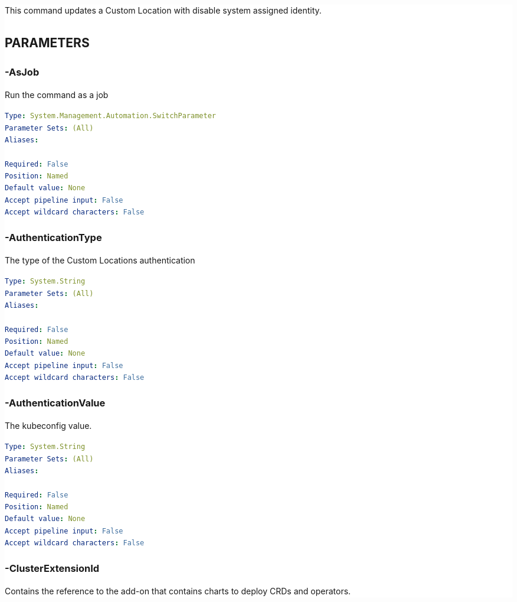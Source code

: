 This command updates a Custom Location with disable system assigned identity.

## PARAMETERS

### -AsJob
Run the command as a job

```yaml
Type: System.Management.Automation.SwitchParameter
Parameter Sets: (All)
Aliases:

Required: False
Position: Named
Default value: None
Accept pipeline input: False
Accept wildcard characters: False
```

### -AuthenticationType
The type of the Custom Locations authentication

```yaml
Type: System.String
Parameter Sets: (All)
Aliases:

Required: False
Position: Named
Default value: None
Accept pipeline input: False
Accept wildcard characters: False
```

### -AuthenticationValue
The kubeconfig value.

```yaml
Type: System.String
Parameter Sets: (All)
Aliases:

Required: False
Position: Named
Default value: None
Accept pipeline input: False
Accept wildcard characters: False
```

### -ClusterExtensionId
Contains the reference to the add-on that contains charts to deploy CRDs and operators.
